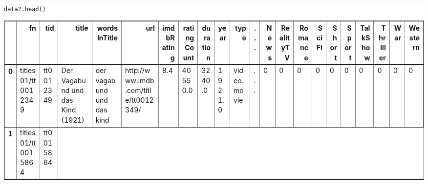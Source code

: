     


```python
data2.head()
```




<div>
<table border="1" class="dataframe">
  <thead>
    <tr style="text-align: right;">
      <th></th>
      <th>fn</th>
      <th>tid</th>
      <th>title</th>
      <th>wordsInTitle</th>
      <th>url</th>
      <th>imdbRating</th>
      <th>ratingCount</th>
      <th>duration</th>
      <th>year</th>
      <th>type</th>
      <th>...</th>
      <th>News</th>
      <th>RealityTV</th>
      <th>Romance</th>
      <th>SciFi</th>
      <th>Short</th>
      <th>Sport</th>
      <th>TalkShow</th>
      <th>Thriller</th>
      <th>War</th>
      <th>Western</th>
    </tr>
  </thead>
  <tbody>
    <tr>
      <th>0</th>
      <td>titles01/tt0012349</td>
      <td>tt0012349</td>
      <td>Der Vagabund und das Kind (1921)</td>
      <td>der vagabund und das kind</td>
      <td>http://www.imdb.com/title/tt0012349/</td>
      <td>8.4</td>
      <td>40550.0</td>
      <td>3240.0</td>
      <td>1921.0</td>
      <td>video.movie</td>
      <td>...</td>
      <td>0</td>
      <td>0</td>
      <td>0</td>
      <td>0</td>
      <td>0</td>
      <td>0</td>
      <td>0</td>
      <td>0</td>
      <td>0</td>
      <td>0</td>
    </tr>
    <tr>
      <th>1</th>
      <td>titles01/tt0015864</td>
      <td>tt0015864</td>